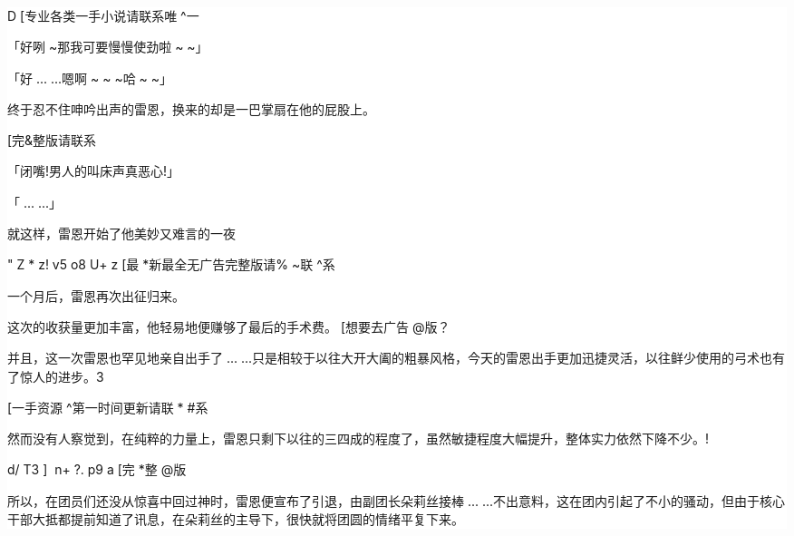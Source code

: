 

D [专业各类一手小说请联系唯 ^一



「好咧 ~那我可要慢慢使劲啦 ~ ~」



「好 ... ...嗯啊 ~ ~ ~哈 ~ ~」





终于忍不住呻吟出声的雷恩，换来的却是一巴掌扇在他的屁股上。



 [完&整版请联系



「闭嘴!男人的叫床声真恶心!」



「 ... ...」



就这样，雷恩开始了他美妙又难言的一夜





 " Z * z! v5 o8 U+ z [最 *新最全无广告完整版请% ~联 ^系







一个月后，雷恩再次出征归来。



这次的收获量更加丰富，他轻易地便赚够了最后的手术费。 [想要去广告 @版？





并且，这一次雷恩也罕见地亲自出手了 ... ...只是相较于以往大开大阖的粗暴风格，今天的雷恩出手更加迅捷灵活，以往鲜少使用的弓术也有了惊人的进步。3



 [一手资源 ^第一时间更新请联 * #系



然而没有人察觉到，在纯粹的力量上，雷恩只剩下以往的三四成的程度了，虽然敏捷程度大幅提升，整体实力依然下降不少。!

d/ T3  ]  n+ ?. p9 a [完 *整 @版





所以，在团员们还没从惊喜中回过神时，雷恩便宣布了引退，由副团长朵莉丝接棒 ... ...不出意料，这在团内引起了不小的骚动，但由于核心干部大抵都提前知道了讯息，在朵莉丝的主导下，很快就将团圆的情绪平复下来。




